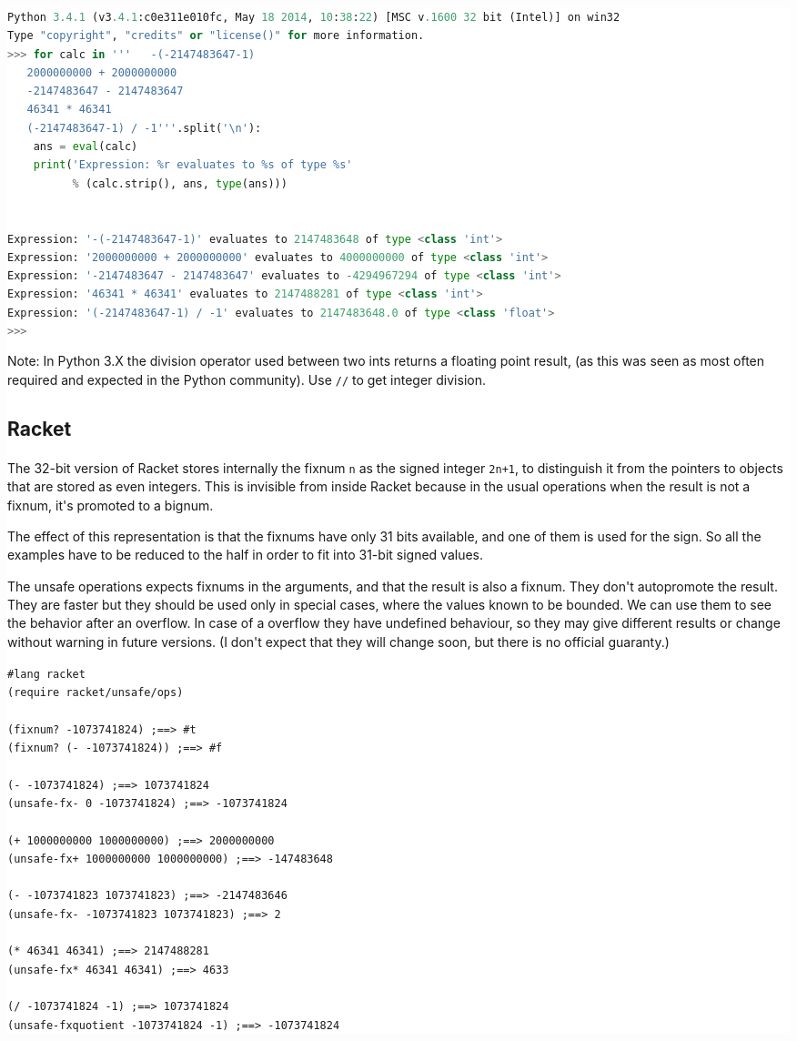 ```python
Python 3.4.1 (v3.4.1:c0e311e010fc, May 18 2014, 10:38:22) [MSC v.1600 32 bit (Intel)] on win32
Type "copyright", "credits" or "license()" for more information.
>>> for calc in '''   -(-2147483647-1)
   2000000000 + 2000000000
   -2147483647 - 2147483647
   46341 * 46341
   (-2147483647-1) / -1'''.split('\n'):
	ans = eval(calc)
	print('Expression: %r evaluates to %s of type %s'
	      % (calc.strip(), ans, type(ans)))


Expression: '-(-2147483647-1)' evaluates to 2147483648 of type <class 'int'>
Expression: '2000000000 + 2000000000' evaluates to 4000000000 of type <class 'int'>
Expression: '-2147483647 - 2147483647' evaluates to -4294967294 of type <class 'int'>
Expression: '46341 * 46341' evaluates to 2147488281 of type <class 'int'>
Expression: '(-2147483647-1) / -1' evaluates to 2147483648.0 of type <class 'float'>
>>>
```


Note: In Python 3.X the division operator used between two ints returns a floating point result, (as this was seen as most often required and expected in the Python community). Use <code>//</code> to get integer division.


## Racket

The 32-bit version of Racket stores internally the fixnum <code>n</code> as the signed integer <code>2n+1</code>, to distinguish it from the pointers to objects that are stored as even integers. This is invisible from inside Racket because in the usual operations when the result is not a fixnum, it's promoted to a bignum.

The effect of this representation is that the fixnums have only 31 bits available, and one of them is used for the sign. So all the examples have to be reduced to the half in order to fit into 31-bit signed values.

The unsafe operations expects fixnums in the arguments, and that the result is also a fixnum. They don't autopromote the result. They are faster but they should be used only in special cases, where the values known to be bounded. We can use them to see the behavior after an overflow. In case of a overflow they have undefined behaviour, so they may give different results or change without warning in future versions. (I don't expect that they will change soon, but there is no official guaranty.)


```Racket
#lang racket
(require racket/unsafe/ops)

(fixnum? -1073741824) ;==> #t
(fixnum? (- -1073741824)) ;==> #f

(- -1073741824) ;==> 1073741824
(unsafe-fx- 0 -1073741824) ;==> -1073741824

(+ 1000000000 1000000000) ;==> 2000000000
(unsafe-fx+ 1000000000 1000000000) ;==> -147483648

(- -1073741823 1073741823) ;==> -2147483646
(unsafe-fx- -1073741823 1073741823) ;==> 2

(* 46341 46341) ;==> 2147488281
(unsafe-fx* 46341 46341) ;==> 4633

(/ -1073741824 -1) ;==> 1073741824
(unsafe-fxquotient -1073741824 -1) ;==> -1073741824
```
